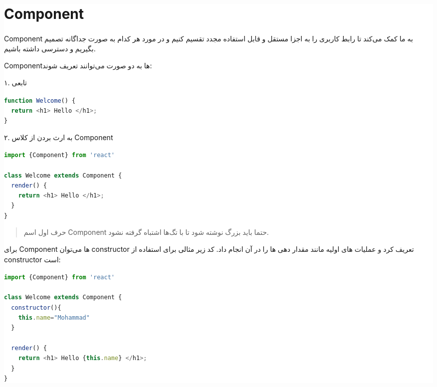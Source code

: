 # Component

 Component به ما کمک می‌کند تا رابط کاربری را به اجزا مستقل و قابل استفاده مجدد تقسیم کنیم و در مورد هر کدام به صورت جداگانه تصمیم بگیریم و دسترسی داشته باشیم.

 Componentها به  دو صورت می‌توانند تعریف شوند:

 ۱. تابعی

 <div dir="ltr">

```Javascript
function Welcome() {
  return <h1> Hello </h1>;
}
```
</div>

 ۲. به ارث بردن از کلاس Component

<div dir="ltr">

```Javascript
import {Component} from 'react'

class Welcome extends Component {
  render() {
    return <h1> Hello </h1>;
  }
}
```

</div>

> حرف اول اسم Component حتما باید بزرگ نوشته شود تا با تگ‌ها اشتباه گرفته نشود.

برای Component ها می‌توان constructor تعریف کرد و عملیات های اولیه مانند مقدار دهی ها را در آن انجام داد. کد زیر مثالی برای استفاده از constructor است:

<div dir="ltr">

```Javascript
import {Component} from 'react'

class Welcome extends Component {
  constructor(){
    this.name="Mohammad"
  }
  
  render() {
    return <h1> Hello {this.name} </h1>;
  }
}
```

</div>
